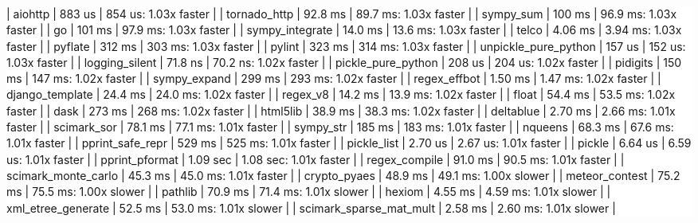 | aiohttp                 | 883 us                                                      | 854 us: 1.03x faster                                                       |
| tornado_http            | 92.8 ms                                                     | 89.7 ms: 1.03x faster                                                      |
| sympy_sum               | 100 ms                                                      | 96.9 ms: 1.03x faster                                                      |
| go                      | 101 ms                                                      | 97.9 ms: 1.03x faster                                                      |
| sympy_integrate         | 14.0 ms                                                     | 13.6 ms: 1.03x faster                                                      |
| telco                   | 4.06 ms                                                     | 3.94 ms: 1.03x faster                                                      |
| pyflate                 | 312 ms                                                      | 303 ms: 1.03x faster                                                       |
| pylint                  | 323 ms                                                      | 314 ms: 1.03x faster                                                       |
| unpickle_pure_python    | 157 us                                                      | 152 us: 1.03x faster                                                       |
| logging_silent          | 71.8 ns                                                     | 70.2 ns: 1.02x faster                                                      |
| pickle_pure_python      | 208 us                                                      | 204 us: 1.02x faster                                                       |
| pidigits                | 150 ms                                                      | 147 ms: 1.02x faster                                                       |
| sympy_expand            | 299 ms                                                      | 293 ms: 1.02x faster                                                       |
| regex_effbot            | 1.50 ms                                                     | 1.47 ms: 1.02x faster                                                      |
| django_template         | 24.4 ms                                                     | 24.0 ms: 1.02x faster                                                      |
| regex_v8                | 14.2 ms                                                     | 13.9 ms: 1.02x faster                                                      |
| float                   | 54.4 ms                                                     | 53.5 ms: 1.02x faster                                                      |
| dask                    | 273 ms                                                      | 268 ms: 1.02x faster                                                       |
| html5lib                | 38.9 ms                                                     | 38.3 ms: 1.02x faster                                                      |
| deltablue               | 2.70 ms                                                     | 2.66 ms: 1.01x faster                                                      |
| scimark_sor             | 78.1 ms                                                     | 77.1 ms: 1.01x faster                                                      |
| sympy_str               | 185 ms                                                      | 183 ms: 1.01x faster                                                       |
| nqueens                 | 68.3 ms                                                     | 67.6 ms: 1.01x faster                                                      |
| pprint_safe_repr        | 529 ms                                                      | 525 ms: 1.01x faster                                                       |
| pickle_list             | 2.70 us                                                     | 2.67 us: 1.01x faster                                                      |
| pickle                  | 6.64 us                                                     | 6.59 us: 1.01x faster                                                      |
| pprint_pformat          | 1.09 sec                                                    | 1.08 sec: 1.01x faster                                                     |
| regex_compile           | 91.0 ms                                                     | 90.5 ms: 1.01x faster                                                      |
| scimark_monte_carlo     | 45.3 ms                                                     | 45.0 ms: 1.01x faster                                                      |
| crypto_pyaes            | 48.9 ms                                                     | 49.1 ms: 1.00x slower                                                      |
| meteor_contest          | 75.2 ms                                                     | 75.5 ms: 1.00x slower                                                      |
| pathlib                 | 70.9 ms                                                     | 71.4 ms: 1.01x slower                                                      |
| hexiom                  | 4.55 ms                                                     | 4.59 ms: 1.01x slower                                                      |
| xml_etree_generate      | 52.5 ms                                                     | 53.0 ms: 1.01x slower                                                      |
| scimark_sparse_mat_mult | 2.58 ms                                                     | 2.60 ms: 1.01x slower                                                      |
